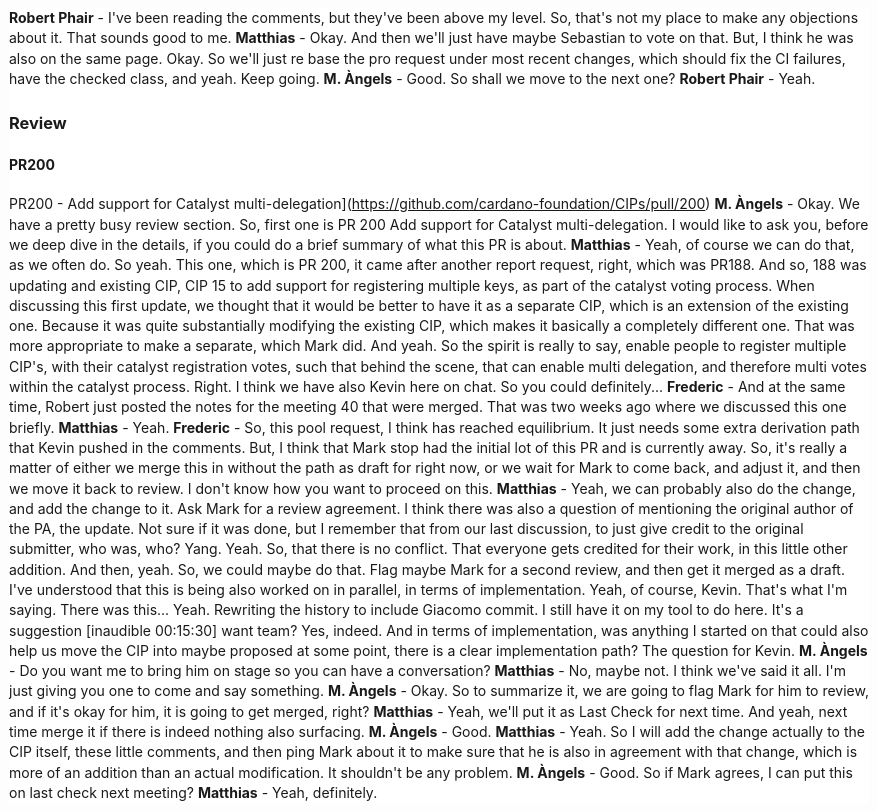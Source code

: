 **Robert Phair** - I've been reading the comments, but they've been above my level. So, that's not my place to make any objections about it. That sounds good to me.
**Matthias** - Okay. And then we'll just have maybe Sebastian to vote on that. But, I think he was also on the same page. Okay. So we'll just re base the pro request under most recent changes, which should fix the CI failures, have the checked class, and yeah. Keep going.
**M. Àngels** - Good. So shall we move to the next one?
**Robert Phair** - Yeah.

### Review

#### PR200
 PR200 - Add support for Catalyst multi-delegation](https://github.com/cardano-foundation/CIPs/pull/200)
**M. Àngels** - Okay. We have a pretty busy review section. So, first one is PR 200 Add support for Catalyst multi-delegation. I would like to ask you, before we deep dive in the details, if you could do a brief summary of what this PR is about.
**Matthias** - Yeah, of course we can do that, as we often do. So yeah. This one, which is PR 200, it came after another report request, right, which was PR188. And so, 188 was updating and existing CIP, CIP 15 to add support for registering multiple keys, as part of the catalyst voting process. When discussing this first update, we thought that it would be better to have it as a separate CIP, which is an extension of the existing one. Because it was quite substantially modifying the existing CIP, which makes it basically a completely different one. That was more appropriate to make a separate, which Mark did. And yeah. So the spirit is really to say, enable people to register multiple CIP's, with their catalyst registration votes, such that behind the scene, that can enable multi delegation, and therefore multi votes within the catalyst process. Right. I think we have also Kevin here on chat. So you could definitely...
**Frederic** - And at the same time, Robert just posted the notes for the meeting 40 that were merged. That was two weeks ago where we discussed this one briefly.
**Matthias** - Yeah.
**Frederic** - So, this pool request, I think has reached equilibrium. It just needs some extra derivation path that Kevin pushed in the comments. But, I think that Mark stop had the initial lot of this PR and is currently away. So, it's really a matter of either we merge this in without the path as draft for right now, or we wait for Mark to come back, and adjust it, and then we move it back to review. I don't know how you want to proceed on this.
**Matthias** - Yeah, we can probably also do the change, and add the change to it. Ask Mark for a review agreement. I think there was also a question of mentioning the original author of the PA, the update. Not sure if it was done, but I remember that from our last discussion, to just give credit to the original submitter, who was, who? Yang. Yeah. So, that there is no conflict. That everyone gets credited for their work, in this little other addition. And then, yeah. So, we could maybe do that. Flag maybe Mark for a second review, and then get it merged as a draft.
I've understood that this is being also worked on in parallel, in terms of implementation. Yeah, of course, Kevin. That's what I'm saying. There was this... Yeah. Rewriting the history to include Giacomo commit. I still have it on my tool to do here. It's a suggestion [inaudible 00:15:30] want team? Yes, indeed. And in terms of implementation, was anything I started on that could also help us move the CIP into maybe proposed at some point, there is a clear implementation path? The question for Kevin.
**M. Àngels** - Do you want me to bring him on stage so you can have a conversation?
**Matthias** - No, maybe not. I think we've said it all. I'm just giving you one to come and say something.
**M. Àngels** - Okay. So to summarize it, we are going to flag Mark for him to review, and if it's okay for him, it is going to get merged, right?
**Matthias** - Yeah, we'll put it as Last Check for next time. And yeah, next time merge it if there is indeed nothing also surfacing.
**M. Àngels** - Good.
**Matthias** - Yeah. So I will add the change actually to the CIP itself, these little comments, and then ping Mark about it to make sure that he is also in agreement with that change, which is more of an addition than an actual modification. It shouldn't be any problem.
**M. Àngels** - Good. So if Mark agrees, I can put this on last check next meeting?
**Matthias** - Yeah, definitely.
